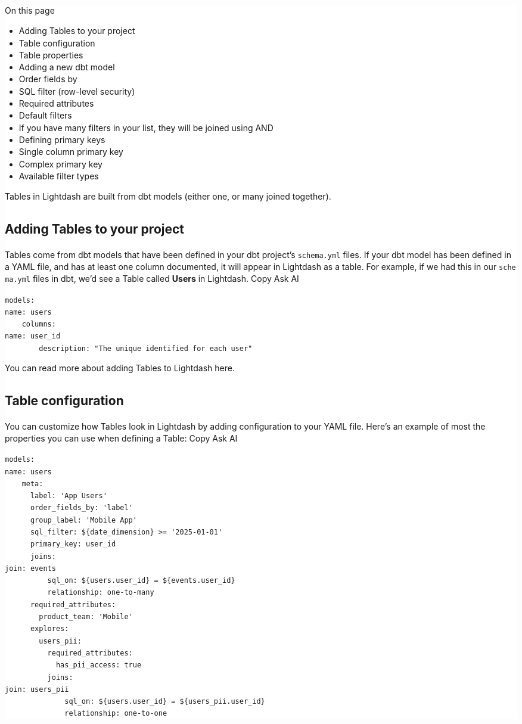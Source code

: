 On this page
  * Adding Tables to your project
  * Table configuration
  * Table properties
  * Adding a new dbt model
  * Order fields by
  * SQL filter (row-level security)
  * Required attributes
  * Default filters
  * If you have many filters in your list, they will be joined using AND
  * Defining primary keys
  * Single column primary key
  * Complex primary key
  * Available filter types


Tables in Lightdash are built from dbt models (either one, or many joined together).
##  Adding Tables to your project
Tables come from dbt models that have been defined in your dbt project’s `schema.yml` files. If your dbt model has been defined in a YAML file, and has at least one column documented, it will appear in Lightdash as a table. For example, if we had this in our `schema.yml` files in dbt, we’d see a Table called **Users** in Lightdash.
Copy
Ask AI
```
models:
name: users
    columns:
name: user_id
        description: "The unique identified for each user"

```

You can read more about adding Tables to Lightdash here.
##  Table configuration
You can customize how Tables look in Lightdash by adding configuration to your YAML file. Here’s an example of most the properties you can use when defining a Table:
Copy
Ask AI
```
models:
name: users
    meta:
      label: 'App Users'
      order_fields_by: 'label'
      group_label: 'Mobile App'
      sql_filter: ${date_dimension} >= '2025-01-01'
      primary_key: user_id
      joins:
join: events
          sql_on: ${users.user_id} = ${events.user_id}
          relationship: one-to-many
      required_attributes:
        product_team: 'Mobile'
      explores:
        users_pii:
          required_attributes:
            has_pii_access: true
          joins: 
join: users_pii
              sql_on: ${users.user_id} = ${users_pii.user_id}
              relationship: one-to-one

```